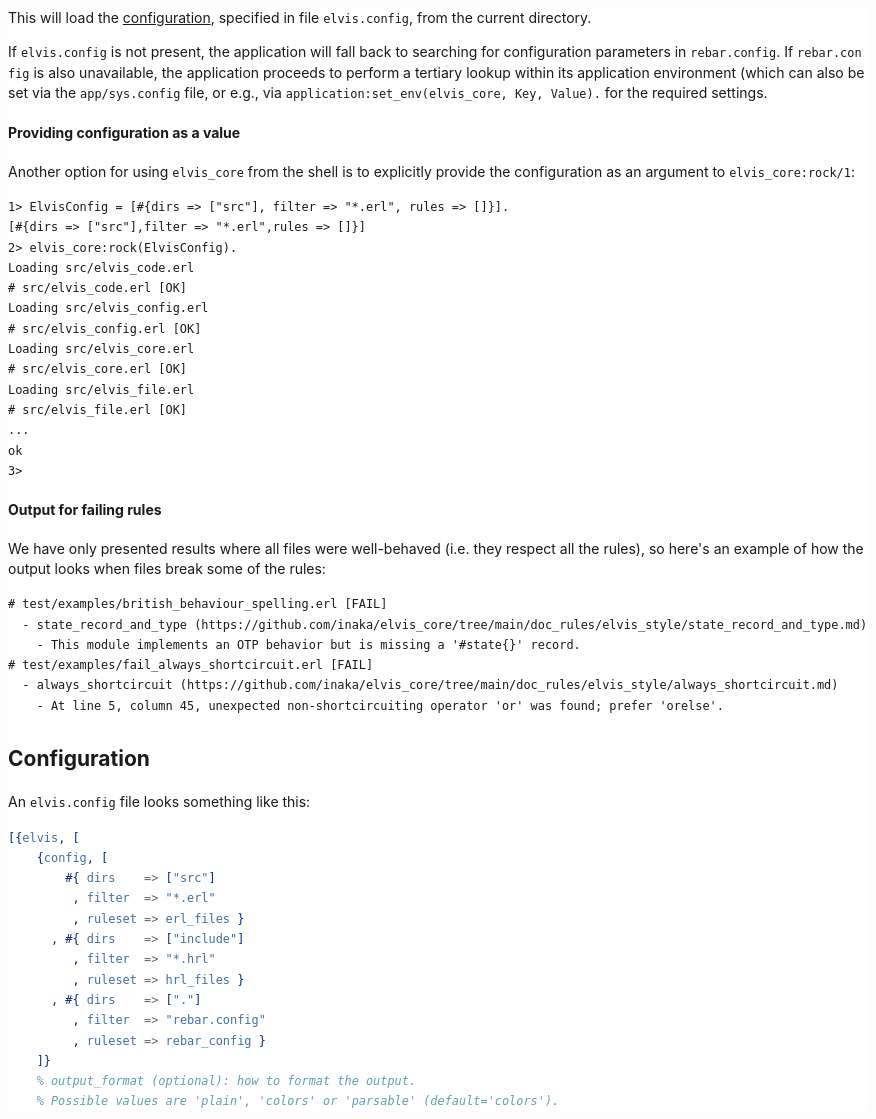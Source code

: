 This will load the [configuration](#configuration), specified in file `elvis.config`, from the
current directory.

If `elvis.config` is not present, the application will fall back to searching for configuration
parameters in `rebar.config`. If `rebar.config` is also unavailable, the application proceeds to
perform a tertiary lookup within its application environment (which can also be set via the
`app/sys.config` file, or e.g., via `application:set_env(elvis_core, Key, Value).` for the required
settings.

#### Providing configuration as a value

Another option for using `elvis_core` from the shell is to explicitly provide the configuration as
an argument to `elvis_core:rock/1`:

```shell
1> ElvisConfig = [#{dirs => ["src"], filter => "*.erl", rules => []}].
[#{dirs => ["src"],filter => "*.erl",rules => []}]
2> elvis_core:rock(ElvisConfig).
Loading src/elvis_code.erl
# src/elvis_code.erl [OK]
Loading src/elvis_config.erl
# src/elvis_config.erl [OK]
Loading src/elvis_core.erl
# src/elvis_core.erl [OK]
Loading src/elvis_file.erl
# src/elvis_file.erl [OK]
...
ok
3>
```

#### Output for failing rules

We have only presented results where all files were well-behaved (i.e. they respect all the rules),
so here's an example of how the output looks when files break some of the rules:

```shell
# test/examples/british_behaviour_spelling.erl [FAIL]
  - state_record_and_type (https://github.com/inaka/elvis_core/tree/main/doc_rules/elvis_style/state_record_and_type.md)
    - This module implements an OTP behavior but is missing a '#state{}' record.
# test/examples/fail_always_shortcircuit.erl [FAIL]
  - always_shortcircuit (https://github.com/inaka/elvis_core/tree/main/doc_rules/elvis_style/always_shortcircuit.md)
    - At line 5, column 45, unexpected non-shortcircuiting operator 'or' was found; prefer 'orelse'.
```

## Configuration

An `elvis.config` file looks something like this:

```erlang
[{elvis, [
    {config, [
        #{ dirs    => ["src"]
         , filter  => "*.erl"
         , ruleset => erl_files }
      , #{ dirs    => ["include"]
         , filter  => "*.hrl"
         , ruleset => hrl_files }
      , #{ dirs    => ["."]
         , filter  => "rebar.config"
         , ruleset => rebar_config }
    ]}
    % output_format (optional): how to format the output.
    % Possible values are 'plain', 'colors' or 'parsable' (default='colors').
```